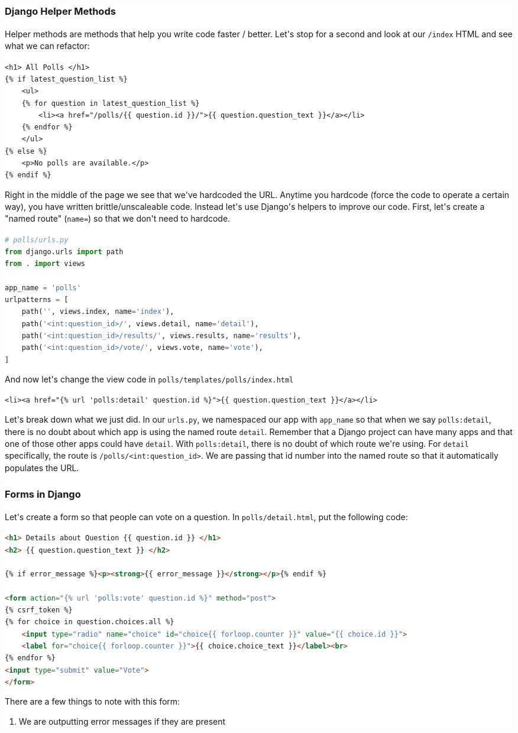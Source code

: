 ### Django Helper Methods
Helper methods are methods that help you write code faster / better. Let's stop for a second and look at our `/index` HTML and see what we can refactor:
```
<h1> All Polls </h1>
{% if latest_question_list %}
    <ul>
    {% for question in latest_question_list %}
        <li><a href="/polls/{{ question.id }}/">{{ question.question_text }}</a></li>
    {% endfor %}
    </ul>
{% else %}
    <p>No polls are available.</p>
{% endif %}
```
Right in the middle of the page we see that we've hardcoded the URL. Anytime you hardcode (force the code to operate a certain way), you have written brittle/unscaleable code. Instead let's use Django's helpers to improve our code. First, let's create a "named route" (`name=`) so that we don't need to hardcode. 
```python
# polls/urls.py
from django.urls import path
from . import views

app_name = 'polls'
urlpatterns = [
    path('', views.index, name='index'),
    path('<int:question_id>/', views.detail, name='detail'),
    path('<int:question_id>/results/', views.results, name='results'),
    path('<int:question_id>/vote/', views.vote, name='vote'),
]
```
And now let's change the view code in `polls/templates/polls/index.html`
```
<li><a href="{% url 'polls:detail' question.id %}">{{ question.question_text }}</a></li>
```
Let's break down what we just did. In our `urls.py`, we namespaced our app with `app_name` so that when we say `polls:detail`, there is no doubt about which app is using the named route `detail`. Remember that a Django project can have many apps and that one of those other apps could have `detail`. With `polls:detail`, there is no doubt of which route we're using. For `detail` specifically, the route is `/polls/<int:question_id>`. We are passing that id number into the named route so that it automatically populates the URL.

### Forms in Django
Let's create a form so that people can vote on a question. In `polls/detail.html`, put the following code:

```html
<h1> Details about Question {{ question.id }} </h1>
<h2> {{ question.question_text }} </h2>

{% if error_message %}<p><strong>{{ error_message }}</strong></p>{% endif %}

<form action="{% url 'polls:vote' question.id %}" method="post">
{% csrf_token %}
{% for choice in question.choices.all %}
    <input type="radio" name="choice" id="choice{{ forloop.counter }}" value="{{ choice.id }}">
    <label for="choice{{ forloop.counter }}">{{ choice.choice_text }}</label><br>
{% endfor %}
<input type="submit" value="Vote">
</form>
```
There are a few things to note with this form:
1. We are outputting error messages if they are present